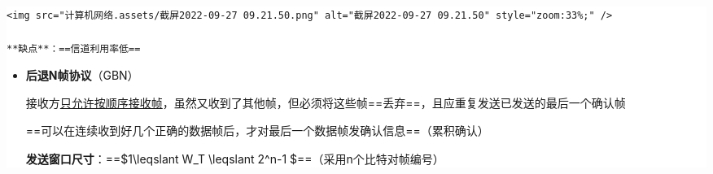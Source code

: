 	<img src="计算机网络.assets/截屏2022-09-27 09.21.50.png" alt="截屏2022-09-27 09.21.50" style="zoom:33%;" />

	**缺点**：==信道利用率低==

* **后退N帧协议**（GBN）

	接收方<u>只允许按顺序接收帧</u>，虽然又收到了其他帧，但必须将这些帧==丢弃==，且应重复发送已发送的最后一个确认帧

	==可以在连续收到好几个正确的数据帧后，才对最后一个数据帧发确认信息==（累积确认）

	__发送窗口尺寸__：==$1\leqslant W_T \leqslant 2^n-1 $==（采用n个比特对帧编号）

